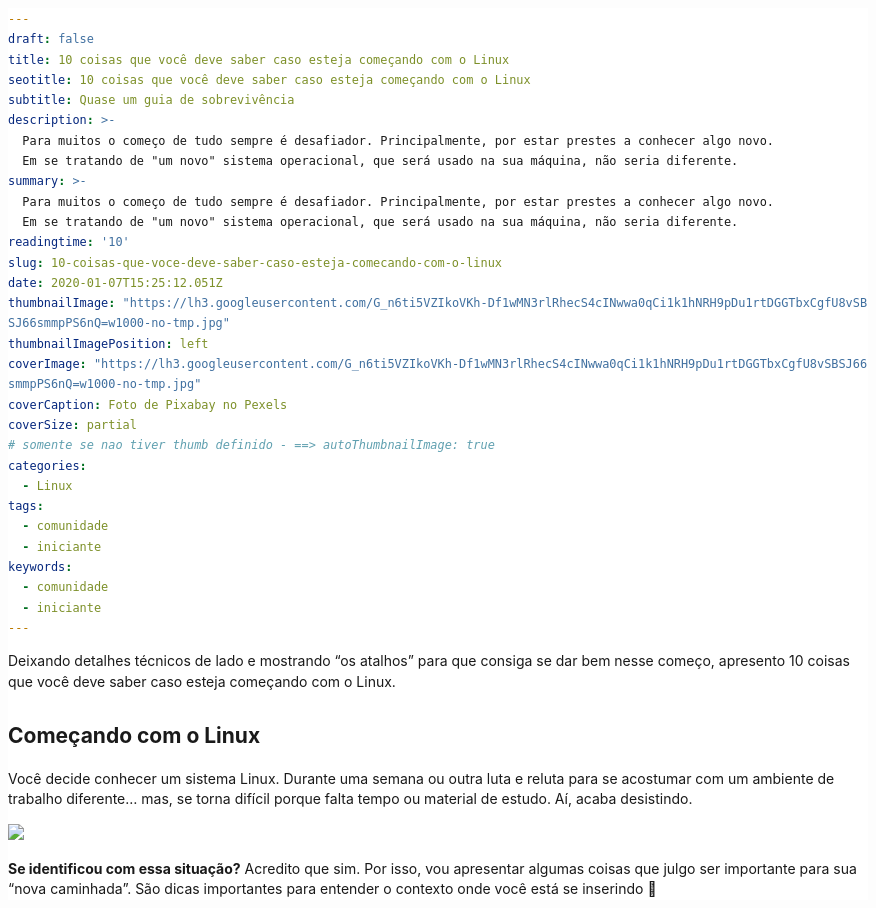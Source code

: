 ```yaml
---
draft: false
title: 10 coisas que você deve saber caso esteja começando com o Linux
seotitle: 10 coisas que você deve saber caso esteja começando com o Linux
subtitle: Quase um guia de sobrevivência
description: >-
  Para muitos o começo de tudo sempre é desafiador. Principalmente, por estar prestes a conhecer algo novo. 
  Em se tratando de "um novo" sistema operacional, que será usado na sua máquina, não seria diferente. 
summary: >-
  Para muitos o começo de tudo sempre é desafiador. Principalmente, por estar prestes a conhecer algo novo. 
  Em se tratando de "um novo" sistema operacional, que será usado na sua máquina, não seria diferente. 
readingtime: '10'
slug: 10-coisas-que-voce-deve-saber-caso-esteja-comecando-com-o-linux
date: 2020-01-07T15:25:12.051Z
thumbnailImage: "https://lh3.googleusercontent.com/G_n6ti5VZIkoVKh-Df1wMN3rlRhecS4cINwwa0qCi1k1hNRH9pDu1rtDGGTbxCgfU8vSBSJ66smmpPS6nQ=w1000-no-tmp.jpg"
thumbnailImagePosition: left
coverImage: "https://lh3.googleusercontent.com/G_n6ti5VZIkoVKh-Df1wMN3rlRhecS4cINwwa0qCi1k1hNRH9pDu1rtDGGTbxCgfU8vSBSJ66smmpPS6nQ=w1000-no-tmp.jpg"
coverCaption: Foto de Pixabay no Pexels
coverSize: partial
# somente se nao tiver thumb definido - ==> autoThumbnailImage: true
categories:
  - Linux
tags:
  - comunidade
  - iniciante
keywords:
  - comunidade
  - iniciante
---
```


Deixando detalhes técnicos de lado e mostrando &#8220;os atalhos&#8221; para que consiga se dar bem nesse começo, apresento 10 coisas que você deve saber caso esteja começando com o Linux.

## Começando com o Linux

Você decide conhecer um sistema Linux. Durante uma semana ou outra luta e reluta para se acostumar com um ambiente de trabalho diferente&#8230; mas, se torna difícil porque falta tempo ou material de estudo. Aí, acaba desistindo.

![](https://lh3.googleusercontent.com/gz__W9A2lD8sHnTii6HBjSSZalMCjm9jKgj-iJHQoh7f0fQkb8CLGFEF3IBVnhX9CBNA8LemFHkJZ-qlRA=w1000-no-tmp.jpg)

**Se identificou com essa situação?** Acredito que sim. Por isso, vou apresentar algumas coisas que julgo ser importante para sua &#8220;nova caminhada&#8221;. São dicas importantes para entender o contexto onde você está se inserindo 🙂
